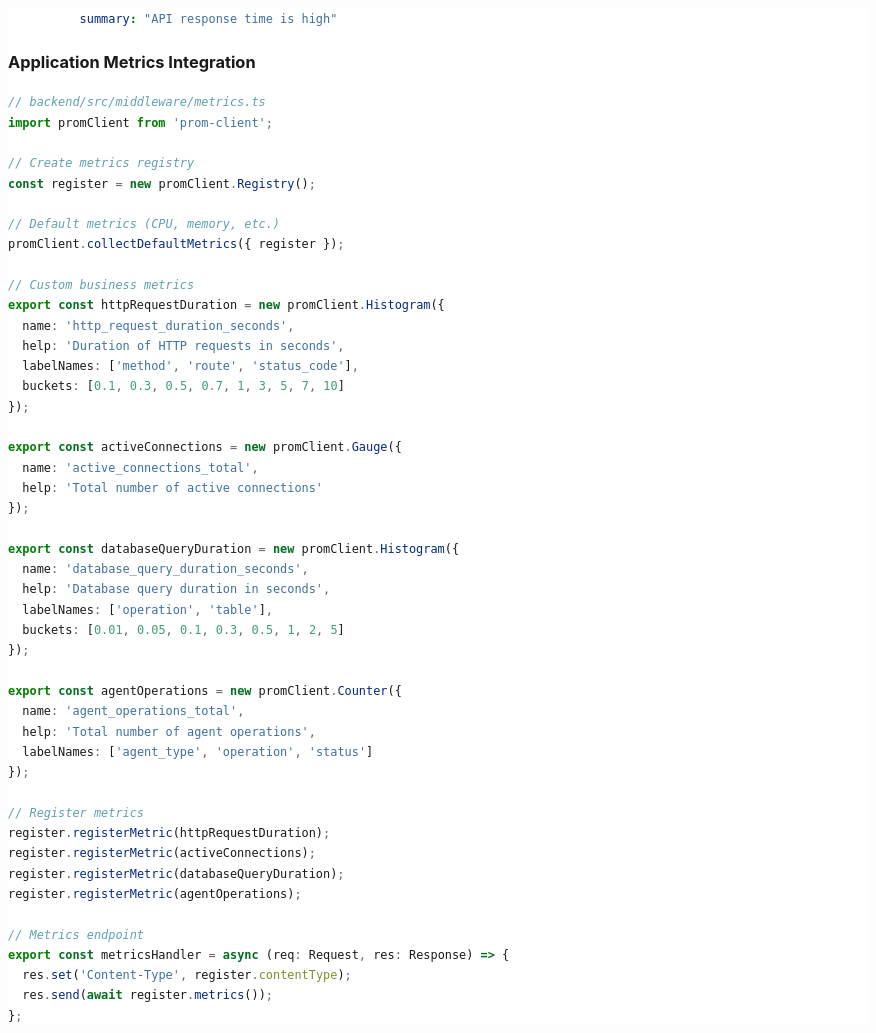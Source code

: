 ```yaml
          summary: "API response time is high"
```

### **Application Metrics Integration**
```typescript
// backend/src/middleware/metrics.ts
import promClient from 'prom-client';

// Create metrics registry
const register = new promClient.Registry();

// Default metrics (CPU, memory, etc.)
promClient.collectDefaultMetrics({ register });

// Custom business metrics
export const httpRequestDuration = new promClient.Histogram({
  name: 'http_request_duration_seconds',
  help: 'Duration of HTTP requests in seconds',
  labelNames: ['method', 'route', 'status_code'],
  buckets: [0.1, 0.3, 0.5, 0.7, 1, 3, 5, 7, 10]
});

export const activeConnections = new promClient.Gauge({
  name: 'active_connections_total',
  help: 'Total number of active connections'
});

export const databaseQueryDuration = new promClient.Histogram({
  name: 'database_query_duration_seconds',
  help: 'Database query duration in seconds',
  labelNames: ['operation', 'table'],
  buckets: [0.01, 0.05, 0.1, 0.3, 0.5, 1, 2, 5]
});

export const agentOperations = new promClient.Counter({
  name: 'agent_operations_total',
  help: 'Total number of agent operations',
  labelNames: ['agent_type', 'operation', 'status']
});

// Register metrics
register.registerMetric(httpRequestDuration);
register.registerMetric(activeConnections);
register.registerMetric(databaseQueryDuration);
register.registerMetric(agentOperations);

// Metrics endpoint
export const metricsHandler = async (req: Request, res: Response) => {
  res.set('Content-Type', register.contentType);
  res.send(await register.metrics());
};
```

